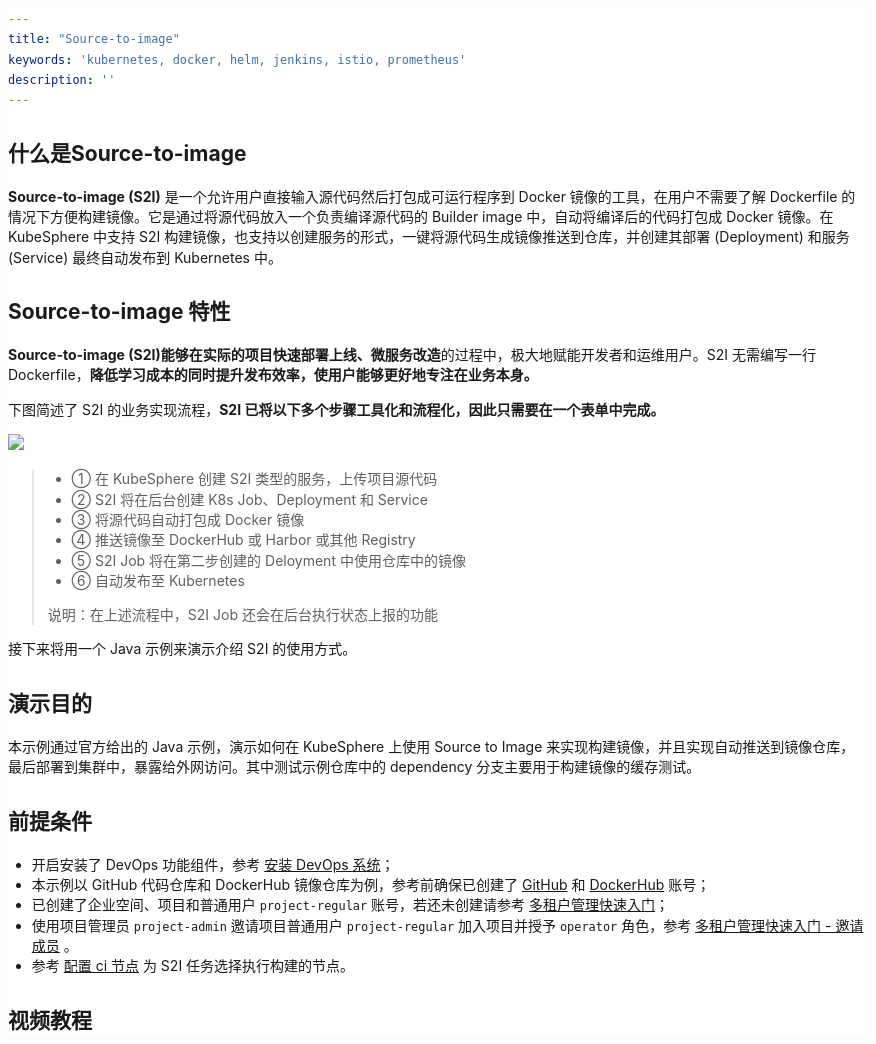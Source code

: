 ```yaml
---
title: "Source-to-image"
keywords: 'kubernetes, docker, helm, jenkins, istio, prometheus'
description: ''
---
```


## 什么是Source-to-image

**Source-to-image (S2I)** 是一个允许用户直接输入源代码然后打包成可运行程序到 Docker 镜像的工具，在用户不需要了解 Dockerfile 的情况下方便构建镜像。它是通过将源代码放入一个负责编译源代码的 Builder image 中，自动将编译后的代码打包成 Docker 镜像。在 KubeSphere 中支持 S2I 构建镜像，也支持以创建服务的形式，一键将源代码生成镜像推送到仓库，并创建其部署 (Deployment) 和服务 (Service) 最终自动发布到 Kubernetes 中。

## Source-to-image 特性

**Source-to-image (S2I)**能够在实际的项目**快速部署上线、微服务改造**的过程中，极大地赋能开发者和运维用户。S2I 无需编写一行 Dockerfile，**降低学习成本的同时提升发布效率，使用户能够更好地专注在业务本身。**

下图简述了 S2I 的业务实现流程，**S2I 已将以下多个步骤工具化和流程化，因此只需要在一个表单中完成。**

![](https://pek3b.qingstor.com/kubesphere-docs/png/s2i-svg-2.png)

> - ① 在 KubeSphere 创建 S2I 类型的服务，上传项目源代码
> - ② S2I 将在后台创建 K8s Job、Deployment 和 Service
> - ③ 将源代码自动打包成 Docker 镜像
> - ④ 推送镜像至 DockerHub 或 Harbor 或其他 Registry
> - ⑤ S2I Job 将在第二步创建的 Deloyment 中使用仓库中的镜像
> - ⑥ 自动发布至 Kubernetes
>
> 说明：在上述流程中，S2I Job 还会在后台执行状态上报的功能

接下来将用一个 Java 示例来演示介绍 S2I 的使用方式。


## 演示目的

本示例通过官方给出的 Java 示例，演示如何在 KubeSphere 上使用 Source to Image 来实现构建镜像，并且实现自动推送到镜像仓库，最后部署到集群中，暴露给外网访问。其中测试示例仓库中的 dependency 分支主要用于构建镜像的缓存测试。

## 前提条件

- 开启安装了 DevOps 功能组件，参考 [安装 DevOps 系统](../../installation/install-devops)；
- 本示例以 GitHub 代码仓库和 DockerHub 镜像仓库为例，参考前确保已创建了 [GitHub](https://github.com/) 和 [DockerHub](http://www.dockerhub.com/) 账号；
- 已创建了企业空间、项目和普通用户 `project-regular` 账号，若还未创建请参考 [多租户管理快速入门](../admin-quick-start)；
- 使用项目管理员 `project-admin` 邀请项目普通用户 `project-regular` 加入项目并授予 `operator` 角色，参考 [多租户管理快速入门 - 邀请成员](../admin-quick-start/#邀请成员) 。
- 参考 [配置 ci 节点](../../system-settings/edit-system-settings/#如何配置-ci-节点进行构建) 为 S2I 任务选择执行构建的节点。

## 视频教程
